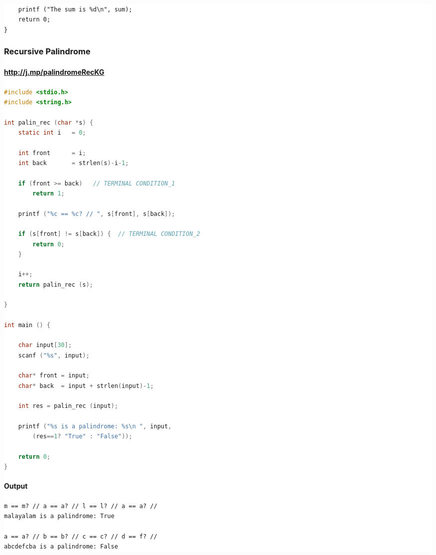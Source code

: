 ```
    printf ("The sum is %d\n", sum); 
    return 0;
}
```

### Recursive Palindrome 
#### http://j.mp/palindromeRecKG

```c
#include <stdio.h> 
#include <string.h> 

int palin_rec (char *s) { 
    static int i   = 0; 
    
    int front      = i;
    int back       = strlen(s)-i-1;
    
    if (front >= back)   // TERMINAL CONDITION_1
        return 1; 

    printf ("%c == %c? // ", s[front], s[back]);
    
    if (s[front] != s[back]) {  // TERMINAL CONDITION_2
        return 0;
    }

    i++;
    return palin_rec (s); 
    
}

int main () { 

    char input[30]; 
    scanf ("%s", input); 
    
    char* front = input;
    char* back  = input + strlen(input)-1; 
    
    int res = palin_rec (input); 
    
    printf ("%s is a palindrome: %s\n ", input, 
        (res==1? "True" : "False")); 

    return 0; 
}
```

#### Output
```
m == m? // a == a? // l == l? // a == a? // 
malayalam is a palindrome: True

a == a? // b == b? // c == c? // d == f? // 
abcdefcba is a palindrome: False
```
